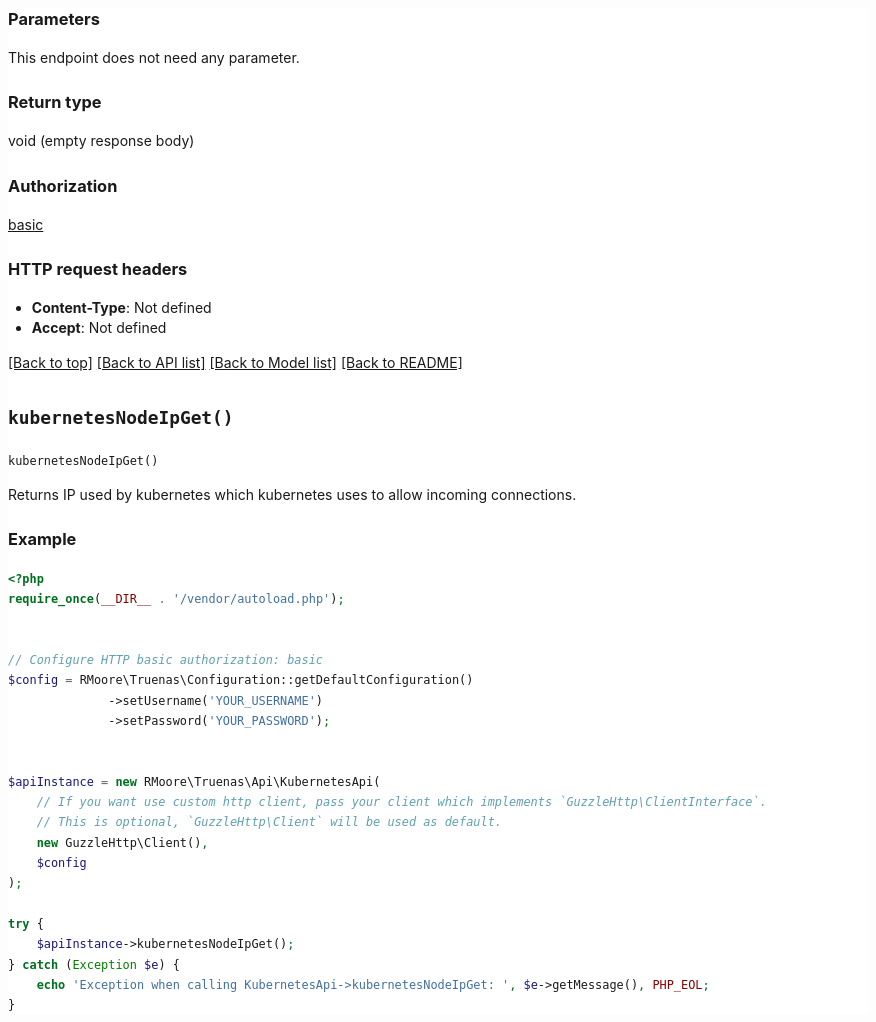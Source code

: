 ### Parameters

This endpoint does not need any parameter.

### Return type

void (empty response body)

### Authorization

[basic](../../README.md#basic)

### HTTP request headers

- **Content-Type**: Not defined
- **Accept**: Not defined

[[Back to top]](#) [[Back to API list]](../../README.md#endpoints)
[[Back to Model list]](../../README.md#models)
[[Back to README]](../../README.md)

## `kubernetesNodeIpGet()`

```php
kubernetesNodeIpGet()
```



Returns IP used by kubernetes which kubernetes uses to allow incoming connections.

### Example

```php
<?php
require_once(__DIR__ . '/vendor/autoload.php');


// Configure HTTP basic authorization: basic
$config = RMoore\Truenas\Configuration::getDefaultConfiguration()
              ->setUsername('YOUR_USERNAME')
              ->setPassword('YOUR_PASSWORD');


$apiInstance = new RMoore\Truenas\Api\KubernetesApi(
    // If you want use custom http client, pass your client which implements `GuzzleHttp\ClientInterface`.
    // This is optional, `GuzzleHttp\Client` will be used as default.
    new GuzzleHttp\Client(),
    $config
);

try {
    $apiInstance->kubernetesNodeIpGet();
} catch (Exception $e) {
    echo 'Exception when calling KubernetesApi->kubernetesNodeIpGet: ', $e->getMessage(), PHP_EOL;
}
```
